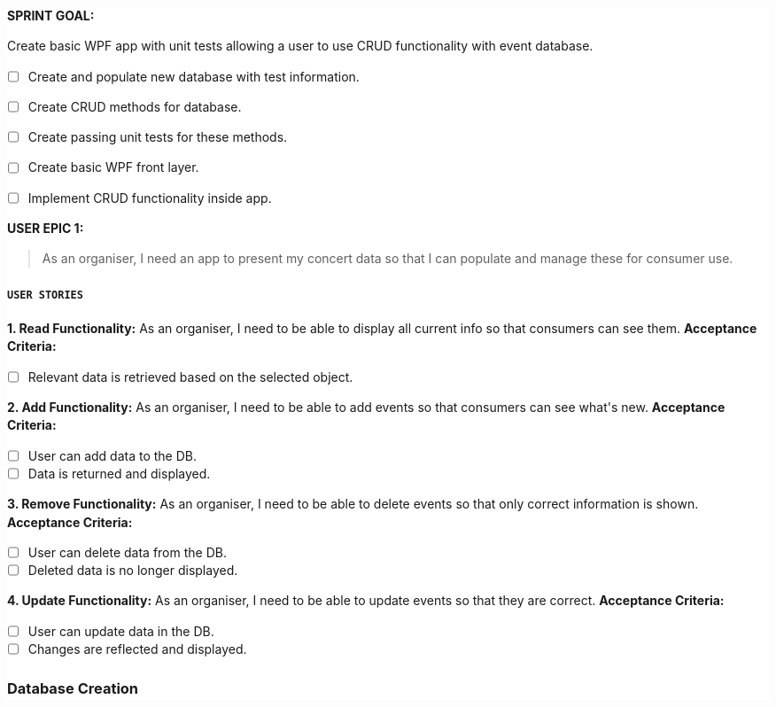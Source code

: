 **SPRINT GOAL:**

Create basic WPF app with unit tests allowing a user to use CRUD functionality with event database.

- [ ] Create and populate new database with test information.

- [ ] Create CRUD methods for database.

- [ ] Create passing unit tests for these methods.

- [ ] Create basic WPF front layer.

- [ ] Implement CRUD functionality inside app.

<b>USER EPIC 1:</b>

> As an organiser, I need an app to present my concert data so that I can populate and manage these for consumer use.

#### `USER STORIES`

<b>1. Read Functionality:</b>
As an organiser, I need to be able to display all current info so that consumers can see them.
<b>Acceptance Criteria:</b>

- [ ] Relevant data is retrieved based on the selected object.

<b>2. Add Functionality:</b>
As an organiser, I need to be able to add events so that consumers can see what's new.
<b>Acceptance Criteria:</b>

- [ ] User can add data to the DB.
- [ ] Data is returned and displayed.

<b>3. Remove Functionality:</b>
As an organiser, I need to be able to delete events so that only correct information is shown.
<b>Acceptance Criteria:</b>

- [ ] User can delete data from the DB.
- [ ] Deleted data is no longer displayed.

<b>4. Update Functionality:</b>
As an organiser, I need to be able to update events so that they are correct.
<b>Acceptance Criteria:</b>

- [ ] User can update data in the DB.
- [ ] Changes are reflected and displayed.

### Database Creation
